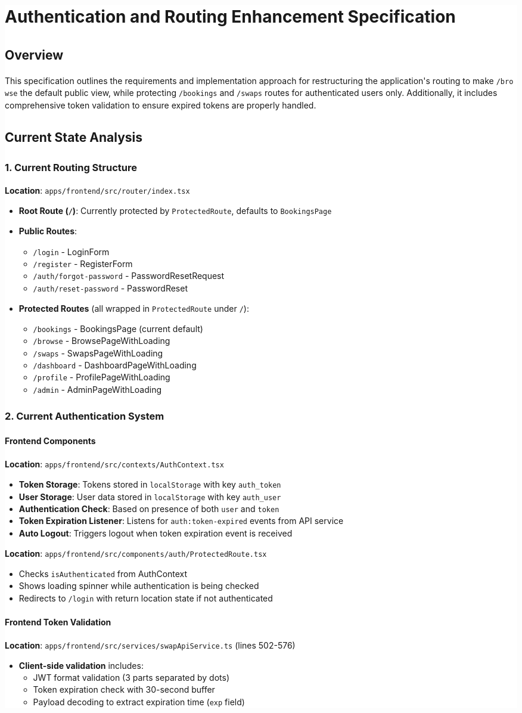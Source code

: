 # Authentication and Routing Enhancement Specification

## Overview
This specification outlines the requirements and implementation approach for restructuring the application's routing to make `/browse` the default public view, while protecting `/bookings` and `/swaps` routes for authenticated users only. Additionally, it includes comprehensive token validation to ensure expired tokens are properly handled.

## Current State Analysis

### 1. Current Routing Structure
**Location**: `apps/frontend/src/router/index.tsx`

- **Root Route (`/`)**: Currently protected by `ProtectedRoute`, defaults to `BookingsPage`
- **Public Routes**:
  - `/login` - LoginForm
  - `/register` - RegisterForm
  - `/auth/forgot-password` - PasswordResetRequest
  - `/auth/reset-password` - PasswordReset
  
- **Protected Routes** (all wrapped in `ProtectedRoute` under `/`):
  - `/bookings` - BookingsPage (current default)
  - `/browse` - BrowsePageWithLoading
  - `/swaps` - SwapsPageWithLoading
  - `/dashboard` - DashboardPageWithLoading
  - `/profile` - ProfilePageWithLoading
  - `/admin` - AdminPageWithLoading

### 2. Current Authentication System

#### Frontend Components
**Location**: `apps/frontend/src/contexts/AuthContext.tsx`

- **Token Storage**: Tokens stored in `localStorage` with key `auth_token`
- **User Storage**: User data stored in `localStorage` with key `auth_user`
- **Authentication Check**: Based on presence of both `user` and `token`
- **Token Expiration Listener**: Listens for `auth:token-expired` events from API service
- **Auto Logout**: Triggers logout when token expiration event is received

**Location**: `apps/frontend/src/components/auth/ProtectedRoute.tsx`

- Checks `isAuthenticated` from AuthContext
- Shows loading spinner while authentication is being checked
- Redirects to `/login` with return location state if not authenticated

#### Frontend Token Validation
**Location**: `apps/frontend/src/services/swapApiService.ts` (lines 502-576)

- **Client-side validation** includes:
  - JWT format validation (3 parts separated by dots)
  - Token expiration check with 30-second buffer
  - Payload decoding to extract expiration time (`exp` field)
  